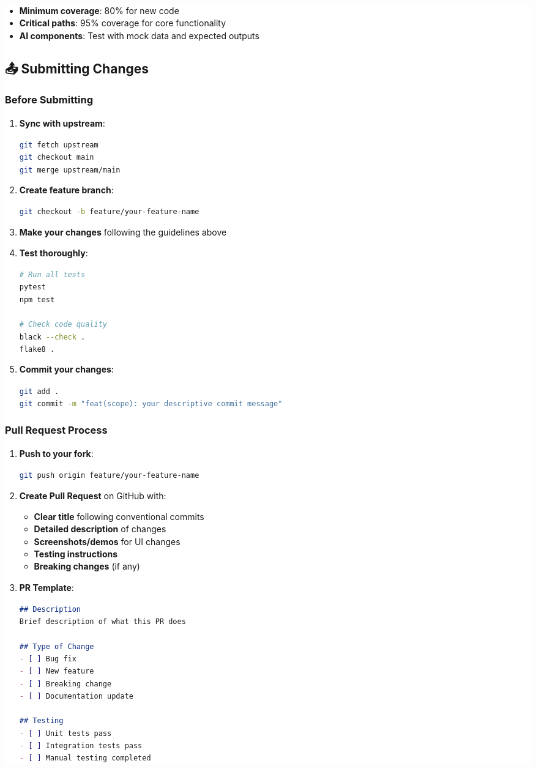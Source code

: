 - **Minimum coverage**: 80% for new code
- **Critical paths**: 95% coverage for core functionality
- **AI components**: Test with mock data and expected outputs

## 📤 Submitting Changes

### Before Submitting

1. **Sync with upstream**:
   ```bash
   git fetch upstream
   git checkout main
   git merge upstream/main
   ```

2. **Create feature branch**:
   ```bash
   git checkout -b feature/your-feature-name
   ```

3. **Make your changes** following the guidelines above

4. **Test thoroughly**:
   ```bash
   # Run all tests
   pytest
   npm test
   
   # Check code quality
   black --check .
   flake8 .
   ```

5. **Commit your changes**:
   ```bash
   git add .
   git commit -m "feat(scope): your descriptive commit message"
   ```

### Pull Request Process

1. **Push to your fork**:
   ```bash
   git push origin feature/your-feature-name
   ```

2. **Create Pull Request** on GitHub with:
   - **Clear title** following conventional commits
   - **Detailed description** of changes
   - **Screenshots/demos** for UI changes
   - **Testing instructions**
   - **Breaking changes** (if any)

3. **PR Template**:
   ```markdown
   ## Description
   Brief description of what this PR does
   
   ## Type of Change
   - [ ] Bug fix
   - [ ] New feature
   - [ ] Breaking change
   - [ ] Documentation update
   
   ## Testing
   - [ ] Unit tests pass
   - [ ] Integration tests pass
   - [ ] Manual testing completed
   ```